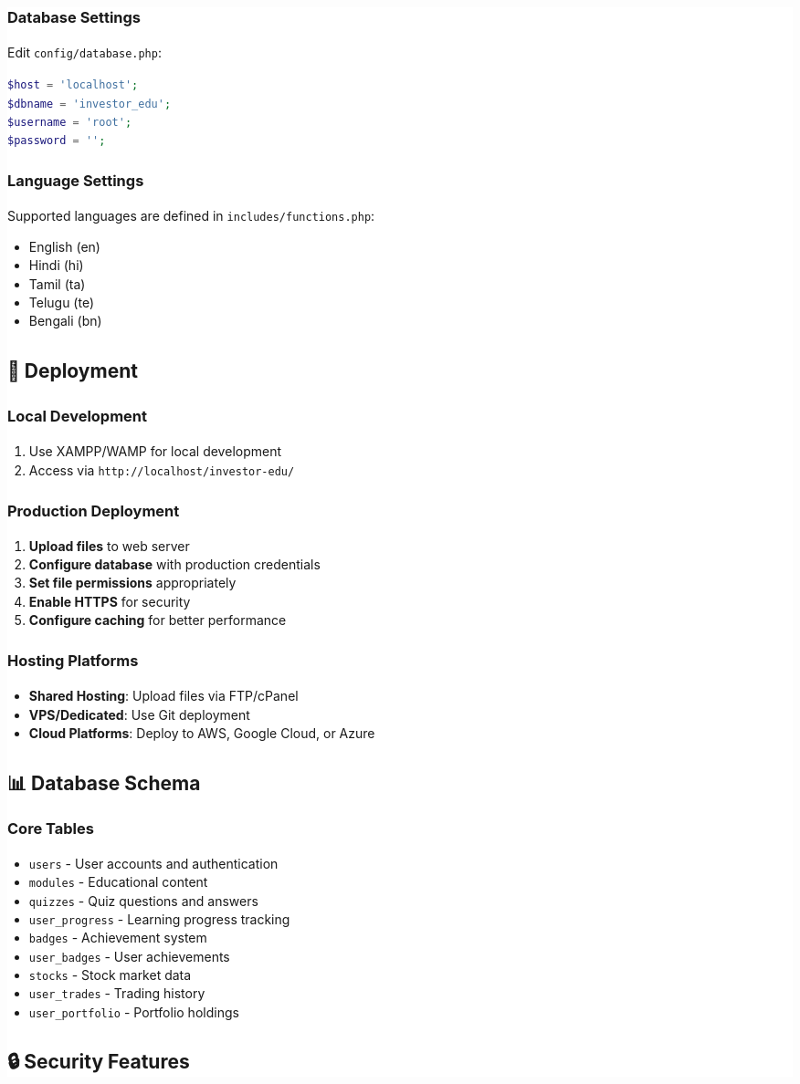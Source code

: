 ### Database Settings
Edit `config/database.php`:
```php
$host = 'localhost';
$dbname = 'investor_edu';
$username = 'root';
$password = '';
```

### Language Settings
Supported languages are defined in `includes/functions.php`:
- English (en)
- Hindi (hi)
- Tamil (ta)
- Telugu (te)
- Bengali (bn)

## 🚀 Deployment

### Local Development
1. Use XAMPP/WAMP for local development
2. Access via `http://localhost/investor-edu/`

### Production Deployment
1. **Upload files** to web server
2. **Configure database** with production credentials
3. **Set file permissions** appropriately
4. **Enable HTTPS** for security
5. **Configure caching** for better performance

### Hosting Platforms
- **Shared Hosting**: Upload files via FTP/cPanel
- **VPS/Dedicated**: Use Git deployment
- **Cloud Platforms**: Deploy to AWS, Google Cloud, or Azure

## 📊 Database Schema

### Core Tables
- `users` - User accounts and authentication
- `modules` - Educational content
- `quizzes` - Quiz questions and answers
- `user_progress` - Learning progress tracking
- `badges` - Achievement system
- `user_badges` - User achievements
- `stocks` - Stock market data
- `user_trades` - Trading history
- `user_portfolio` - Portfolio holdings

## 🔒 Security Features
